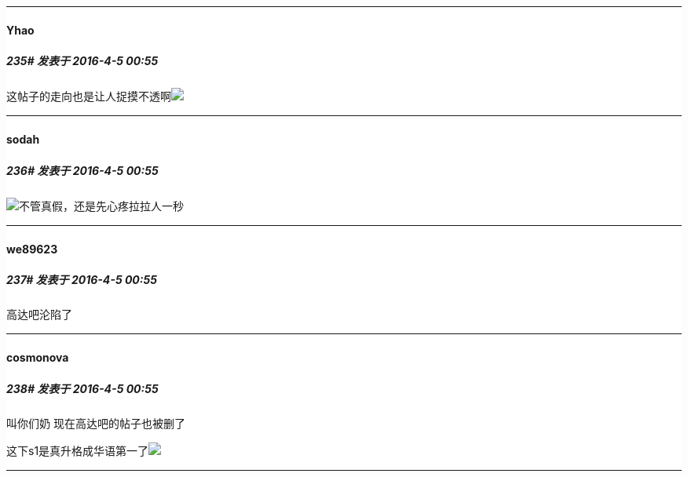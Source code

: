 

*****

####  Yhao  
##### 235#       发表于 2016-4-5 00:55




这帖子的走向也是让人捉摸不透啊<img src="https://static.saraba1st.com/image/smiley/zdl/158.gif" referrerpolicy="no-referrer">







*****

####  sodah  
##### 236#       发表于 2016-4-5 00:55



<img src="https://static.saraba1st.com/image/smiley/face/141.gif" referrerpolicy="no-referrer">不管真假，还是先心疼拉拉人一秒







*****

####  we89623  
##### 237#       发表于 2016-4-5 00:55




高达吧沦陷了







*****

####  cosmonova  
##### 238#       发表于 2016-4-5 00:55




叫你们奶 现在高达吧的帖子也被删了

这下s1是真升格成华语第一了<img src="https://static.saraba1st.com/image/smiley/face/29.gif" referrerpolicy="no-referrer">







*****
